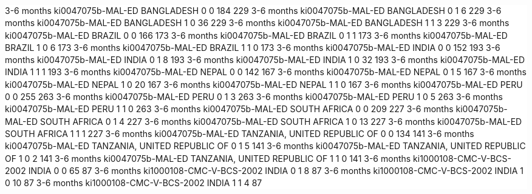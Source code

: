 3-6 months     ki0047075b-MAL-ED          BANGLADESH                                0             0      184     229
3-6 months     ki0047075b-MAL-ED          BANGLADESH                                0             1        6     229
3-6 months     ki0047075b-MAL-ED          BANGLADESH                                1             0       36     229
3-6 months     ki0047075b-MAL-ED          BANGLADESH                                1             1        3     229
3-6 months     ki0047075b-MAL-ED          BRAZIL                                    0             0      166     173
3-6 months     ki0047075b-MAL-ED          BRAZIL                                    0             1        1     173
3-6 months     ki0047075b-MAL-ED          BRAZIL                                    1             0        6     173
3-6 months     ki0047075b-MAL-ED          BRAZIL                                    1             1        0     173
3-6 months     ki0047075b-MAL-ED          INDIA                                     0             0      152     193
3-6 months     ki0047075b-MAL-ED          INDIA                                     0             1        8     193
3-6 months     ki0047075b-MAL-ED          INDIA                                     1             0       32     193
3-6 months     ki0047075b-MAL-ED          INDIA                                     1             1        1     193
3-6 months     ki0047075b-MAL-ED          NEPAL                                     0             0      142     167
3-6 months     ki0047075b-MAL-ED          NEPAL                                     0             1        5     167
3-6 months     ki0047075b-MAL-ED          NEPAL                                     1             0       20     167
3-6 months     ki0047075b-MAL-ED          NEPAL                                     1             1        0     167
3-6 months     ki0047075b-MAL-ED          PERU                                      0             0      255     263
3-6 months     ki0047075b-MAL-ED          PERU                                      0             1        3     263
3-6 months     ki0047075b-MAL-ED          PERU                                      1             0        5     263
3-6 months     ki0047075b-MAL-ED          PERU                                      1             1        0     263
3-6 months     ki0047075b-MAL-ED          SOUTH AFRICA                              0             0      209     227
3-6 months     ki0047075b-MAL-ED          SOUTH AFRICA                              0             1        4     227
3-6 months     ki0047075b-MAL-ED          SOUTH AFRICA                              1             0       13     227
3-6 months     ki0047075b-MAL-ED          SOUTH AFRICA                              1             1        1     227
3-6 months     ki0047075b-MAL-ED          TANZANIA, UNITED REPUBLIC OF              0             0      134     141
3-6 months     ki0047075b-MAL-ED          TANZANIA, UNITED REPUBLIC OF              0             1        5     141
3-6 months     ki0047075b-MAL-ED          TANZANIA, UNITED REPUBLIC OF              1             0        2     141
3-6 months     ki0047075b-MAL-ED          TANZANIA, UNITED REPUBLIC OF              1             1        0     141
3-6 months     ki1000108-CMC-V-BCS-2002   INDIA                                     0             0       65      87
3-6 months     ki1000108-CMC-V-BCS-2002   INDIA                                     0             1        8      87
3-6 months     ki1000108-CMC-V-BCS-2002   INDIA                                     1             0       10      87
3-6 months     ki1000108-CMC-V-BCS-2002   INDIA                                     1             1        4      87